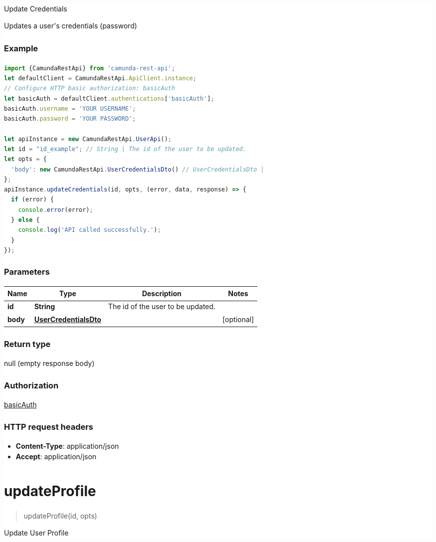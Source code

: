 Update Credentials

Updates a user&#x27;s credentials (password)

### Example
```javascript
import {CamundaRestApi} from 'camunda-rest-api';
let defaultClient = CamundaRestApi.ApiClient.instance;
// Configure HTTP basic authorization: basicAuth
let basicAuth = defaultClient.authentications['basicAuth'];
basicAuth.username = 'YOUR USERNAME';
basicAuth.password = 'YOUR PASSWORD';

let apiInstance = new CamundaRestApi.UserApi();
let id = "id_example"; // String | The id of the user to be updated.
let opts = { 
  'body': new CamundaRestApi.UserCredentialsDto() // UserCredentialsDto | 
};
apiInstance.updateCredentials(id, opts, (error, data, response) => {
  if (error) {
    console.error(error);
  } else {
    console.log('API called successfully.');
  }
});
```

### Parameters

Name | Type | Description  | Notes
------------- | ------------- | ------------- | -------------
 **id** | **String**| The id of the user to be updated. | 
 **body** | [**UserCredentialsDto**](UserCredentialsDto.md)|  | [optional] 

### Return type

null (empty response body)

### Authorization

[basicAuth](../README.md#basicAuth)

### HTTP request headers

 - **Content-Type**: application/json
 - **Accept**: application/json

<a name="updateProfile"></a>
# **updateProfile**
> updateProfile(id, opts)

Update User Profile
